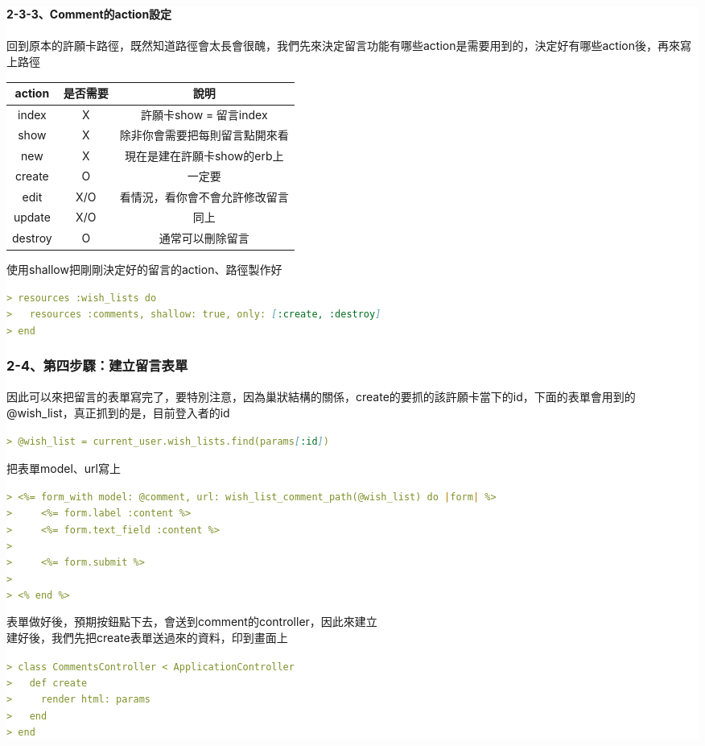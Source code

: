 
#### 2-3-3、Comment的action設定
回到原本的許願卡路徑，既然知道路徑會太長會很醜，我們先來決定留言功能有哪些action是需要用到的，決定好有哪些action後，再來寫上路徑  


|action|是否需要|說明|
|:-:|:-:|:-:|
|index|X|許願卡show = 留言index|
|show|X|除非你會需要把每則留言點開來看|
|new|X|現在是建在許願卡show的erb上|
|create|O|一定要|
|edit|X/O|看情況，看你會不會允許修改留言|
|update|X/O|同上|
|destroy|O|通常可以刪除留言|
  
  
  
使用shallow把剛剛決定好的留言的action、路徑製作好
```md
> resources :wish_lists do
>   resources :comments, shallow: true, only: [:create, :destroy]
> end
```



### 2-4、第四步驟：建立留言表單
因此可以來把留言的表單寫完了，要特別注意，因為巢狀結構的關係，create的要抓的該許願卡當下的id，下面的表單會用到的@wish_list，真正抓到的是，目前登入者的id
```md
> @wish_list = current_user.wish_lists.find(params[:id])
```

把表單model、url寫上
```md
> <%= form_with model: @comment, url: wish_list_comment_path(@wish_list) do |form| %>
>     <%= form.label :content %>
>     <%= form.text_field :content %>
> 
>     <%= form.submit %>
>     
> <% end %>
```


表單做好後，預期按鈕點下去，會送到comment的controller，因此來建立    
建好後，我們先把create表單送過來的資料，印到畫面上   
```md
> class CommentsController < ApplicationController
>   def create
>     render html: params
>   end
> end
```
